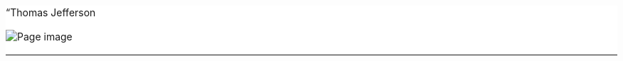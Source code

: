 “Thomas Jefferson
</td><td style="width: 50%; max-height: 75%; margin: auto; display: block;">
<img alt="Page image" src="https://iiif.archive.org/image/iiif/2/sim_the-new-england-magazine_1897-04_16_2%2Fsim_the-new-england-magazine_1897-04_16_2_jp2.zip%2Fsim_the-new-england-magazine_1897-04_16_2_jp2%2Fsim_the-new-england-magazine_1897-04_16_2_0058.jp2/pct:47.249190938511326,46.88926940639269,32.40291262135922,21.147260273972602/600,/0/default.jpg"/>
</td>
</tr></table>

---

